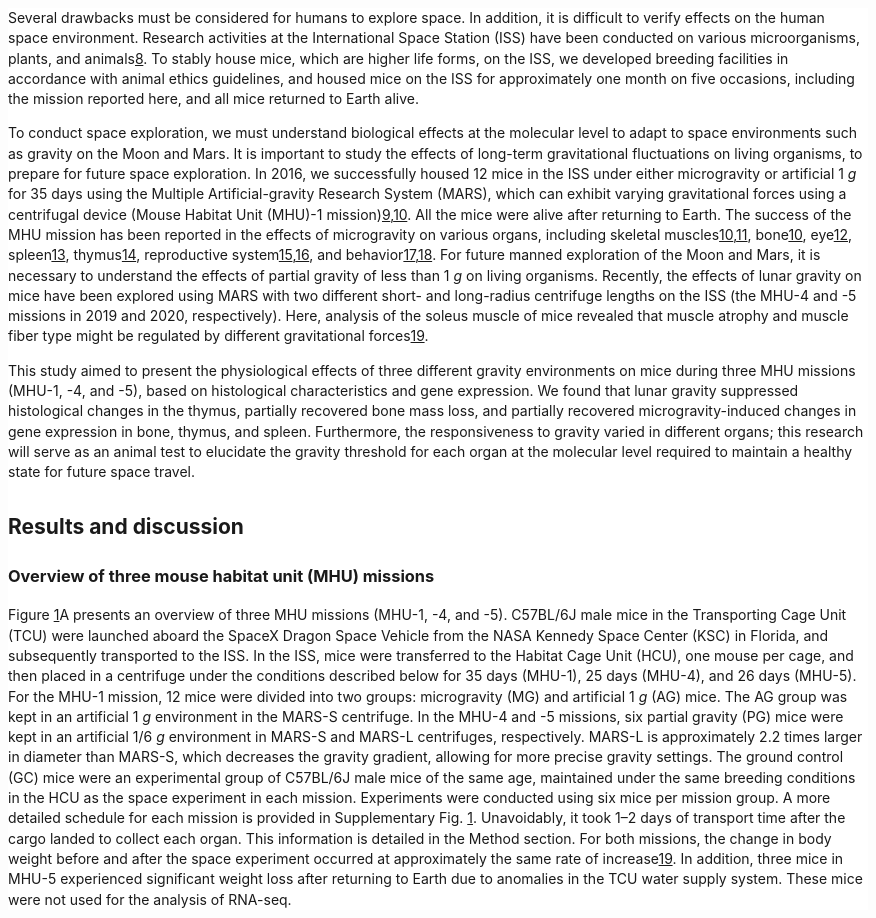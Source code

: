 Several drawbacks must be considered for humans to explore space. In addition, it is difficult to verify effects on the human space environment. Research activities at the International Space Station (ISS) have been conducted on various microorganisms, plants, and animals[8](#CR8). To stably house mice, which are higher life forms, on the ISS, we developed breeding facilities in accordance with animal ethics guidelines, and housed mice on the ISS for approximately one month on five occasions, including the mission reported here, and all mice returned to Earth alive.

To conduct space exploration, we must understand biological effects at the molecular level to adapt to space environments such as gravity on the Moon and Mars. It is important to study the effects of long-term gravitational fluctuations on living organisms, to prepare for future space exploration. In 2016, we successfully housed 12 mice in the ISS under either microgravity or artificial 1 *g* for 35 days using the Multiple Artificial-gravity Research System (MARS), which can exhibit varying gravitational forces using a centrifugal device (Mouse Habitat Unit (MHU)-1 mission)[9](#CR9),[10](#CR10). All the mice were alive after returning to Earth. The success of the MHU mission has been reported in the effects of microgravity on various organs, including skeletal muscles[10](#CR10),[11](#CR11), bone[10](#CR10), eye[12](#CR12), spleen[13](#CR13), thymus[14](#CR14), reproductive system[15](#CR15),[16](#CR16), and behavior[17](#CR17),[18](#CR18). For future manned exploration of the Moon and Mars, it is necessary to understand the effects of partial gravity of less than 1 *g* on living organisms. Recently, the effects of lunar gravity on mice have been explored using MARS with two different short- and long-radius centrifuge lengths on the ISS (the MHU-4 and -5 missions in 2019 and 2020, respectively). Here, analysis of the soleus muscle of mice revealed that muscle atrophy and muscle fiber type might be regulated by different gravitational forces[19](#CR19).

This study aimed to present the physiological effects of three different gravity environments on mice during three MHU missions (MHU-1, -4, and -5), based on histological characteristics and gene expression. We found that lunar gravity suppressed histological changes in the thymus, partially recovered bone mass loss, and partially recovered microgravity-induced changes in gene expression in bone, thymus, and spleen. Furthermore, the responsiveness to gravity varied in different organs; this research will serve as an animal test to elucidate the gravity threshold for each organ at the molecular level required to maintain a healthy state for future space travel.

## Results and discussion

### Overview of three mouse habitat unit (MHU) missions

Figure [1](#Fig1)A presents an overview of three MHU missions (MHU-1, -4, and -5). C57BL/6J male mice in the Transporting Cage Unit (TCU) were launched aboard the SpaceX Dragon Space Vehicle from the NASA Kennedy Space Center (KSC) in Florida, and subsequently transported to the ISS. In the ISS, mice were transferred to the Habitat Cage Unit (HCU), one mouse per cage, and then placed in a centrifuge under the conditions described below for 35 days (MHU-1), 25 days (MHU-4), and 26 days (MHU-5). For the MHU-1 mission, 12 mice were divided into two groups: microgravity (MG) and artificial 1 *g* (AG) mice. The AG group was kept in an artificial 1 *g* environment in the MARS-S centrifuge. In the MHU-4 and -5 missions, six partial gravity (PG) mice were kept in an artificial 1/6 *g* environment in MARS-S and MARS-L centrifuges, respectively. MARS-L is approximately 2.2 times larger in diameter than MARS-S, which decreases the gravity gradient, allowing for more precise gravity settings. The ground control (GC) mice were an experimental group of C57BL/6J male mice of the same age, maintained under the same breeding conditions in the HCU as the space experiment in each mission. Experiments were conducted using six mice per mission group. A more detailed schedule for each mission is provided in Supplementary Fig. [1](#MOESM1). Unavoidably, it took 1–2 days of transport time after the cargo landed to collect each organ. This information is detailed in the Method section. For both missions, the change in body weight before and after the space experiment occurred at approximately the same rate of increase[19](#CR19). In addition, three mice in MHU-5 experienced significant weight loss after returning to Earth due to anomalies in the TCU water supply system. These mice were not used for the analysis of RNA-seq.

